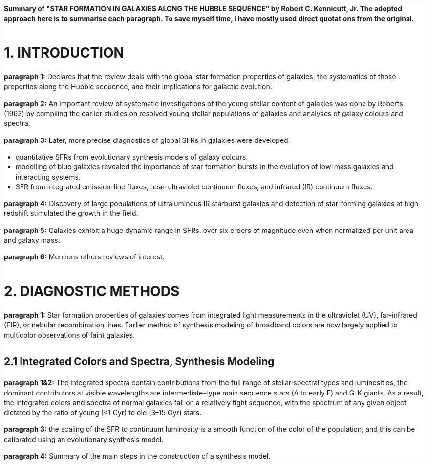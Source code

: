 #### Summary of "STAR FORMATION IN GALAXIES ALONG THE HUBBLE SEQUENCE" by Robert C. Kennicutt, Jr. The adopted approach here is to summarise each paragraph. To save myself time, I have mostly used direct quotations from the original.


# 1. INTRODUCTION

**paragraph 1:** Declares that the review deals with the global star formation 
properties of galaxies, the systematics of those properties along the Hubble 
sequence, and their implications for galactic evolution.

**paragraph 2:** An important review of systematic investigations of the young stellar content of galaxies was done by Roberts (1963) by compiling 
the earlier studies on resolved young stellar populations of galaxies and 
analyses of galaxy colours and spectra.

**paragraph 3:** Later, more precise diagnostics of global SFRs in galaxies were developed. 

- quantitative SFRs from evolutionary synthesis models of galaxy colours.
- modelling of blue galaxies revealed the importance of star formation bursts in the evolution of low-mass galaxies and interacting systems.
- SFR from integrated emission-line fluxes, near-ultraviolet continuum fluxes, and infrared (IR) continuum fluxes.

**paragraph 4:** Discovery of large populations of ultraluminous IR starburst galaxies and detection of star-forming galaxies at high redshift stimulated the growth in the field.

**paragraph 5:** Galaxies exhibit a huge dynamic range in SFRs, over six orders of magnitude even when normalized per unit area and galaxy mass.

**paragraph 6:** Mentions others reviews of interest. 


# 2. DIAGNOSTIC METHODS

**paragraph 1:** Star formation properties of galaxies comes from integrated light measurements in the ultraviolet (UV), far-infrared (FIR), or nebular recombination lines. 
Earlier method of synthesis modeling of broadband colors are now largely applied to multicolor observations of faint galaxies.

## 2.1 Integrated Colors and Spectra, Synthesis Modeling

**paragraph 1&2:** The integrated spectra contain contributions from the full range of stellar spectral types and luminosities, the dominant contributors at visible wavelengths are intermediate-type main sequence stars (A to early F) and G-K giants.
As a result, the integrated colors and spectra of normal galaxies fall on a relatively tight sequence, with the spectrum of any given object dictated by the ratio of young (<1 Gyr) to old (3–15 Gyr) stars. 

**paragraph 3:** the scaling of the SFR to continuum luminosity is a smooth function of the color of the population, and this can be calibrated using an evolutionary synthesis model.

**paragraph 4:** Summary of the main steps in the construction of a synthesis model.
